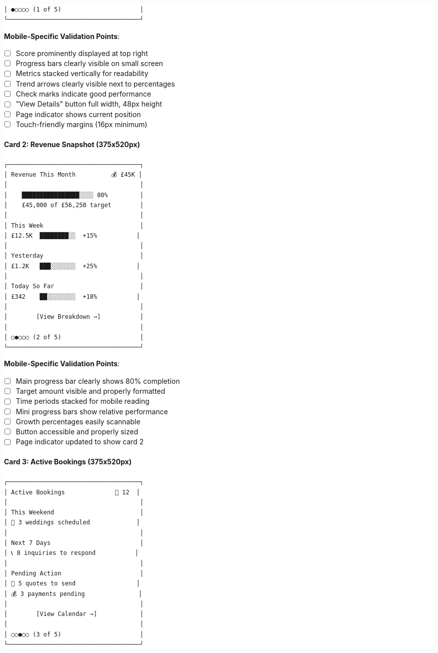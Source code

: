 ```
│ ●○○○○ (1 of 5)                      │
└─────────────────────────────────────┘
```

**Mobile-Specific Validation Points**:
- [ ] Score prominently displayed at top right
- [ ] Progress bars clearly visible on small screen
- [ ] Metrics stacked vertically for readability
- [ ] Trend arrows clearly visible next to percentages
- [ ] Check marks indicate good performance
- [ ] "View Details" button full width, 48px height
- [ ] Page indicator shows current position
- [ ] Touch-friendly margins (16px minimum)

#### Card 2: Revenue Snapshot (375x520px)
```
┌─────────────────────────────────────┐
│ Revenue This Month          💰 £45K │
│                                     │
│    ████████████████░░░░ 80%         │
│    £45,000 of £56,250 target        │
│                                     │
│ This Week                           │
│ £12.5K  ████████░░  +15%           │
│                                     │
│ Yesterday                           │
│ £1.2K   ███░░░░░░░  +25%           │
│                                     │
│ Today So Far                        │
│ £342    ██░░░░░░░░  +18%           │
│                                     │
│        [View Breakdown →]           │
│                                     │
│ ○●○○○ (2 of 5)                      │
└─────────────────────────────────────┘
```

**Mobile-Specific Validation Points**:
- [ ] Main progress bar clearly shows 80% completion
- [ ] Target amount visible and properly formatted
- [ ] Time periods stacked for mobile reading
- [ ] Mini progress bars show relative performance
- [ ] Growth percentages easily scannable
- [ ] Button accessible and properly sized
- [ ] Page indicator updated to show card 2

#### Card 3: Active Bookings (375x520px)
```
┌─────────────────────────────────────┐
│ Active Bookings              📅 12  │
│                                     │
│ This Weekend                        │
│ 🎊 3 weddings scheduled             │
│                                     │
│ Next 7 Days                         │
│ 📞 8 inquiries to respond           │
│                                     │
│ Pending Action                      │
│ 📝 5 quotes to send                 │
│ 💰 3 payments pending               │
│                                     │
│        [View Calendar →]            │
│                                     │
│ ○○●○○ (3 of 5)                      │
└─────────────────────────────────────┘
```